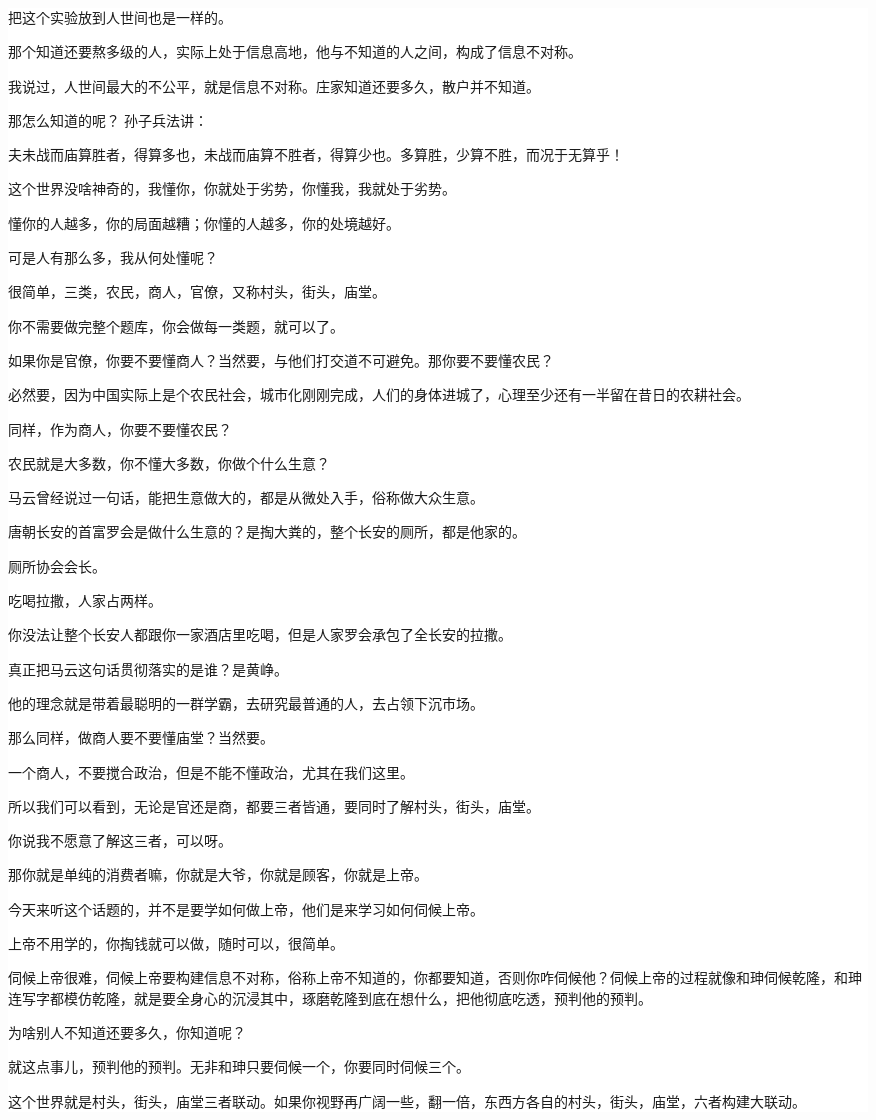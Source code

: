 把这个实验放到人世间也是一样的。

那个知道还要熬多级的人，实际上处于信息高地，他与不知道的人之间，构成了信息不对称。

我说过，人世间最大的不公平，就是信息不对称。庄家知道还要多久，散户并不知道。

那怎么知道的呢？ 孙子兵法讲：

夫未战而庙算胜者，得算多也，未战而庙算不胜者，得算少也。多算胜，少算不胜，而况于无算乎！

这个世界没啥神奇的，我懂你，你就处于劣势，你懂我，我就处于劣势。

懂你的人越多，你的局面越糟；你懂的人越多，你的处境越好。

可是人有那么多，我从何处懂呢？

很简单，三类，农民，商人，官僚，又称村头，街头，庙堂。

你不需要做完整个题库，你会做每一类题，就可以了。

如果你是官僚，你要不要懂商人？当然要，与他们打交道不可避免。那你要不要懂农民？

必然要，因为中国实际上是个农民社会，城市化刚刚完成，人们的身体进城了，心理至少还有一半留在昔日的农耕社会。

同样，作为商人，你要不要懂农民？

农民就是大多数，你不懂大多数，你做个什么生意？

马云曾经说过一句话，能把生意做大的，都是从微处入手，俗称做大众生意。

唐朝长安的首富罗会是做什么生意的？是掏大粪的，整个长安的厕所，都是他家的。

厕所协会会长。

吃喝拉撒，人家占两样。

你没法让整个长安人都跟你一家酒店里吃喝，但是人家罗会承包了全长安的拉撒。

真正把马云这句话贯彻落实的是谁？是黄峥。

他的理念就是带着最聪明的一群学霸，去研究最普通的人，去占领下沉市场。

那么同样，做商人要不要懂庙堂？当然要。

一个商人，不要搅合政治，但是不能不懂政治，尤其在我们这里。

所以我们可以看到，无论是官还是商，都要三者皆通，要同时了解村头，街头，庙堂。

你说我不愿意了解这三者，可以呀。

那你就是单纯的消费者嘛，你就是大爷，你就是顾客，你就是上帝。

今天来听这个话题的，并不是要学如何做上帝，他们是来学习如何伺候上帝。

上帝不用学的，你掏钱就可以做，随时可以，很简单。

伺候上帝很难，伺候上帝要构建信息不对称，俗称上帝不知道的，你都要知道，否则你咋伺候他？伺候上帝的过程就像和珅伺候乾隆，和珅连写字都模仿乾隆，就是要全身心的沉浸其中，琢磨乾隆到底在想什么，把他彻底吃透，预判他的预判。

为啥别人不知道还要多久，你知道呢？

就这点事儿，预判他的预判。无非和珅只要伺候一个，你要同时伺候三个。

这个世界就是村头，街头，庙堂三者联动。如果你视野再广阔一些，翻一倍，东西方各自的村头，街头，庙堂，六者构建大联动。
